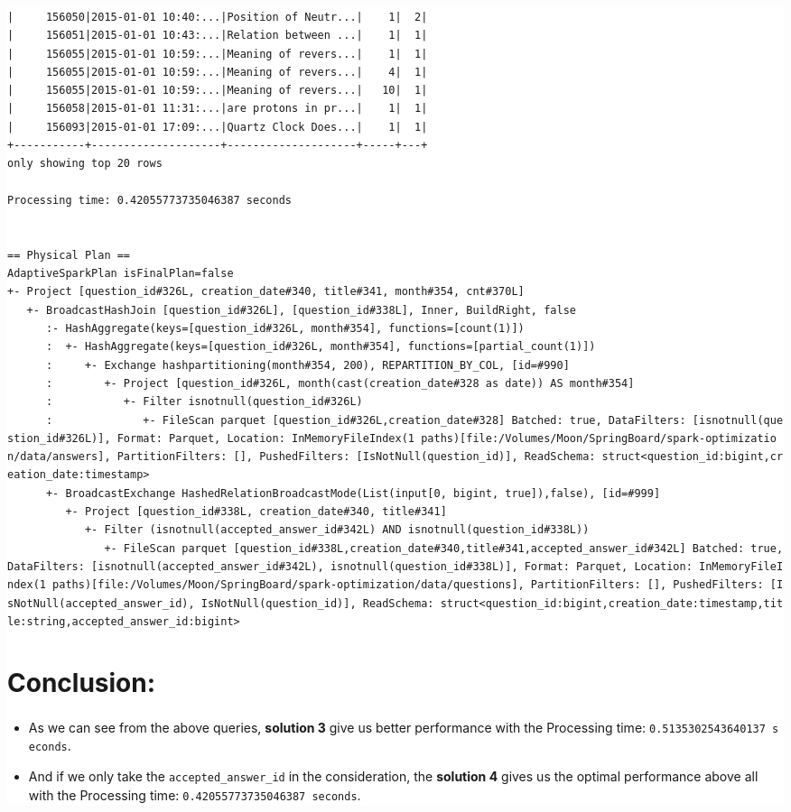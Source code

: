     |     156050|2015-01-01 10:40:...|Position of Neutr...|    1|  2|
    |     156051|2015-01-01 10:43:...|Relation between ...|    1|  1|
    |     156055|2015-01-01 10:59:...|Meaning of revers...|    1|  1|
    |     156055|2015-01-01 10:59:...|Meaning of revers...|    4|  1|
    |     156055|2015-01-01 10:59:...|Meaning of revers...|   10|  1|
    |     156058|2015-01-01 11:31:...|are protons in pr...|    1|  1|
    |     156093|2015-01-01 17:09:...|Quartz Clock Does...|    1|  1|
    +-----------+--------------------+--------------------+-----+---+
    only showing top 20 rows
    
    Processing time: 0.42055773735046387 seconds
    
    
    == Physical Plan ==
    AdaptiveSparkPlan isFinalPlan=false
    +- Project [question_id#326L, creation_date#340, title#341, month#354, cnt#370L]
       +- BroadcastHashJoin [question_id#326L], [question_id#338L], Inner, BuildRight, false
          :- HashAggregate(keys=[question_id#326L, month#354], functions=[count(1)])
          :  +- HashAggregate(keys=[question_id#326L, month#354], functions=[partial_count(1)])
          :     +- Exchange hashpartitioning(month#354, 200), REPARTITION_BY_COL, [id=#990]
          :        +- Project [question_id#326L, month(cast(creation_date#328 as date)) AS month#354]
          :           +- Filter isnotnull(question_id#326L)
          :              +- FileScan parquet [question_id#326L,creation_date#328] Batched: true, DataFilters: [isnotnull(question_id#326L)], Format: Parquet, Location: InMemoryFileIndex(1 paths)[file:/Volumes/Moon/SpringBoard/spark-optimization/data/answers], PartitionFilters: [], PushedFilters: [IsNotNull(question_id)], ReadSchema: struct<question_id:bigint,creation_date:timestamp>
          +- BroadcastExchange HashedRelationBroadcastMode(List(input[0, bigint, true]),false), [id=#999]
             +- Project [question_id#338L, creation_date#340, title#341]
                +- Filter (isnotnull(accepted_answer_id#342L) AND isnotnull(question_id#338L))
                   +- FileScan parquet [question_id#338L,creation_date#340,title#341,accepted_answer_id#342L] Batched: true, DataFilters: [isnotnull(accepted_answer_id#342L), isnotnull(question_id#338L)], Format: Parquet, Location: InMemoryFileIndex(1 paths)[file:/Volumes/Moon/SpringBoard/spark-optimization/data/questions], PartitionFilters: [], PushedFilters: [IsNotNull(accepted_answer_id), IsNotNull(question_id)], ReadSchema: struct<question_id:bigint,creation_date:timestamp,title:string,accepted_answer_id:bigint>
    
    


# Conclusion:

- As we can see from the above queries, **solution 3** give us better performance with the Processing time: `0.5135302543640137 seconds`.

- And if we only take the `accepted_answer_id` in the consideration, the **solution 4** gives us the optimal performance above all with the Processing time: `0.42055773735046387 seconds`.

